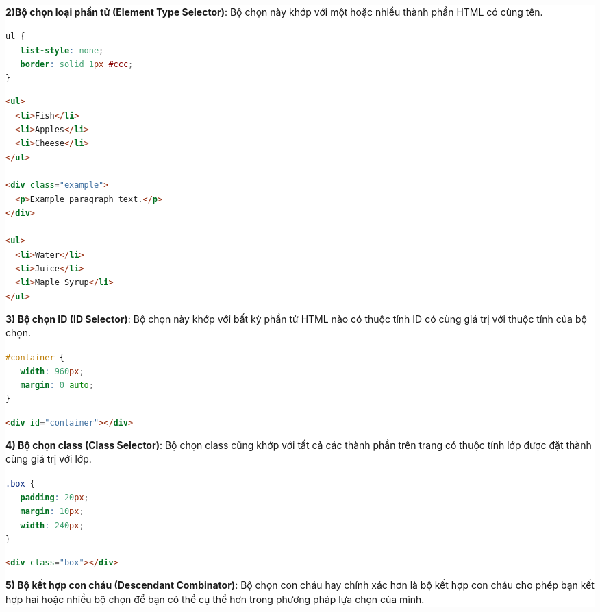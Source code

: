 **2)Bộ chọn loại phần tử (Element Type Selector)**: Bộ chọn này khớp với một hoặc nhiều thành phần HTML có cùng tên.

```css
ul {
   list-style: none;
   border: solid 1px #ccc;
}
```

```html
<ul>
  <li>Fish</li>
  <li>Apples</li>
  <li>Cheese</li>
</ul>

<div class="example">
  <p>Example paragraph text.</p>
</div>

<ul>
  <li>Water</li>
  <li>Juice</li>
  <li>Maple Syrup</li>
</ul>
```

**3) Bộ chọn ID (ID Selector)**:  Bộ chọn này khớp với bất kỳ phần tử HTML nào có thuộc tính ID có cùng giá trị với thuộc tính của bộ chọn.

```css
#container {
   width: 960px;
   margin: 0 auto;
}
```

```html
<div id="container"></div>
```

**4) Bộ chọn class (Class Selector)**: Bộ chọn class cũng khớp với tất cả các thành phần trên trang có thuộc tính lớp được đặt thành cùng giá trị với lớp.

```css
.box {
   padding: 20px;
   margin: 10px;
   width: 240px;
}
```

```html
<div class="box"></div>
```

**5) Bộ kết hợp con cháu (Descendant Combinator)**: Bộ chọn con cháu hay chính xác hơn là bộ kết hợp con cháu cho phép bạn kết hợp hai hoặc nhiều bộ chọn để bạn có thể cụ thể hơn trong phương pháp lựa chọn của mình.
